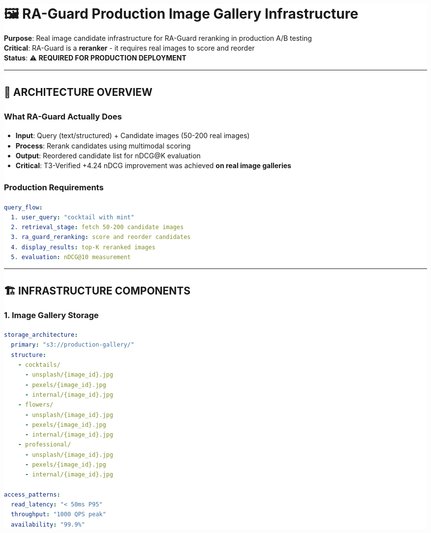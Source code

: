 # 🖼️ RA-Guard Production Image Gallery Infrastructure

**Purpose**: Real image candidate infrastructure for RA-Guard reranking in production A/B testing  
**Critical**: RA-Guard is a **reranker** - it requires real images to score and reorder  
**Status**: ⚠️ **REQUIRED FOR PRODUCTION DEPLOYMENT**  

---

## 🎯 **ARCHITECTURE OVERVIEW**

### **What RA-Guard Actually Does**
- **Input**: Query (text/structured) + Candidate images (50-200 real images)
- **Process**: Rerank candidates using multimodal scoring
- **Output**: Reordered candidate list for nDCG@K evaluation
- **Critical**: T3-Verified +4.24 nDCG improvement was achieved **on real image galleries**

### **Production Requirements**
```yaml
query_flow:
  1. user_query: "cocktail with mint"
  2. retrieval_stage: fetch 50-200 candidate images
  3. ra_guard_reranking: score and reorder candidates
  4. display_results: top-K reranked images
  5. evaluation: nDCG@10 measurement
```

---

## 🏗️ **INFRASTRUCTURE COMPONENTS**

### **1. Image Gallery Storage**
```yaml
storage_architecture:
  primary: "s3://production-gallery/"
  structure:
    - cocktails/
      - unsplash/{image_id}.jpg
      - pexels/{image_id}.jpg
      - internal/{image_id}.jpg
    - flowers/
      - unsplash/{image_id}.jpg
      - pexels/{image_id}.jpg
      - internal/{image_id}.jpg
    - professional/
      - unsplash/{image_id}.jpg
      - pexels/{image_id}.jpg
      - internal/{image_id}.jpg

access_patterns:
  read_latency: "< 50ms P95"
  throughput: "1000 QPS peak"
  availability: "99.9%"
```
